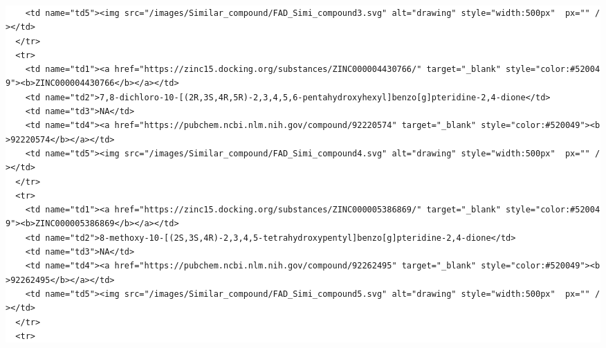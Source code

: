         <td name="td5"><img src="/images/Similar_compound/FAD_Simi_compound3.svg" alt="drawing" style="width:500px"  px="" /></td>
      </tr>
      <tr>
        <td name="td1"><a href="https://zinc15.docking.org/substances/ZINC000004430766/" target="_blank" style="color:#520049"><b>ZINC000004430766</b></a></td>
        <td name="td2">7,8-dichloro-10-[(2R,3S,4R,5R)-2,3,4,5,6-pentahydroxyhexyl]benzo[g]pteridine-2,4-dione</td>
        <td name="td3">NA</td>
        <td name="td4"><a href="https://pubchem.ncbi.nlm.nih.gov/compound/92220574" target="_blank" style="color:#520049"><b>92220574</b></a></td>
        <td name="td5"><img src="/images/Similar_compound/FAD_Simi_compound4.svg" alt="drawing" style="width:500px"  px="" /></td>
      </tr>
      <tr>
        <td name="td1"><a href="https://zinc15.docking.org/substances/ZINC000005386869/" target="_blank" style="color:#520049"><b>ZINC000005386869</b></a></td>
        <td name="td2">8-methoxy-10-[(2S,3S,4R)-2,3,4,5-tetrahydroxypentyl]benzo[g]pteridine-2,4-dione</td>
        <td name="td3">NA</td>
        <td name="td4"><a href="https://pubchem.ncbi.nlm.nih.gov/compound/92262495" target="_blank" style="color:#520049"><b>92262495</b></a></td>
        <td name="td5"><img src="/images/Similar_compound/FAD_Simi_compound5.svg" alt="drawing" style="width:500px"  px="" /></td>
      </tr>
      <tr>